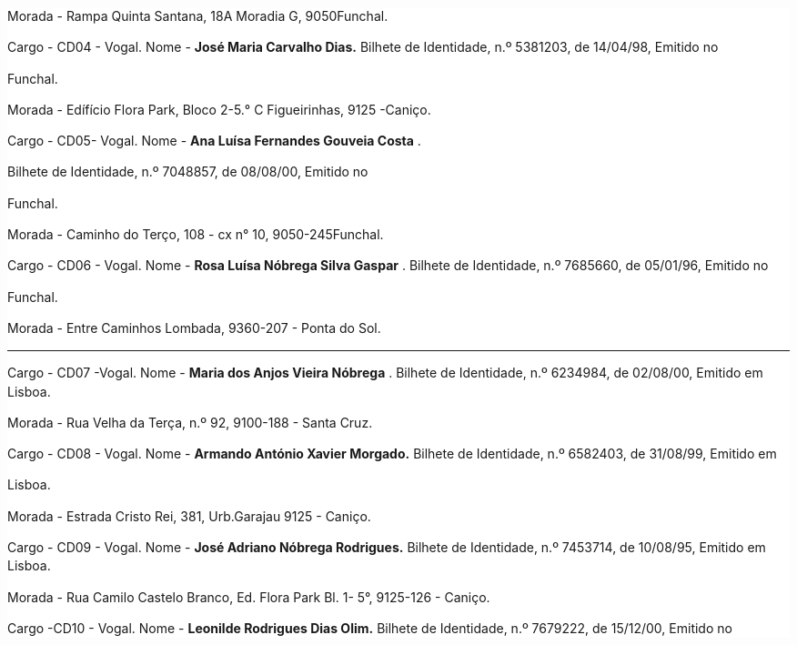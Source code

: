 Morada - Rampa Quinta Santana, 18A Moradia G, 9050Funchal.


Cargo - CD04 - Vogal.
Nome - **José Maria Carvalho Dias.**
Bilhete de Identidade, n.º 5381203, de 14/04/98, Emitido no

Funchal.

Morada - Edífício Flora Park, Bloco 2-5.° C Figueirinhas, 9125
-Caniço.


Cargo - CD05- Vogal.
Nome - **Ana Luísa Fernandes Gouveia Costa** .

Bilhete de Identidade, n.º 7048857, de 08/08/00, Emitido no

Funchal.

Morada - Caminho do Terço, 108 - cx n° 10, 9050-245Funchal.


Cargo - CD06 - Vogal.
Nome - **Rosa Luísa Nóbrega Silva Gaspar** .
Bilhete de Identidade, n.º 7685660, de 05/01/96, Emitido no

Funchal.

Morada - Entre Caminhos Lombada, 9360-207 - Ponta do Sol.




---

Cargo - CD07 -Vogal.
Nome - **Maria dos Anjos Vieira Nóbrega** .
Bilhete de Identidade, n.º 6234984, de 02/08/00, Emitido em
Lisboa.

Morada - Rua Velha da Terça, n.º 92, 9100-188 - Santa Cruz.


Cargo - CD08 - Vogal.
Nome - **Armando António Xavier Morgado.**
Bilhete de Identidade, n.º 6582403, de 31/08/99, Emitido em

Lisboa.

Morada - Estrada Cristo Rei, 381, Urb.Garajau 9125 - Caniço.


Cargo - CD09 - Vogal.
Nome - **José Adriano Nóbrega Rodrigues.**
Bilhete de Identidade, n.º 7453714, de 10/08/95, Emitido em
Lisboa.

Morada - Rua Camilo Castelo Branco, Ed. Flora Park Bl. 1- 5°,
9125-126 - Caniço.


Cargo -CD10 - Vogal.
Nome - **Leonilde Rodrigues Dias Olim.**
Bilhete de Identidade, n.º 7679222, de 15/12/00, Emitido no
